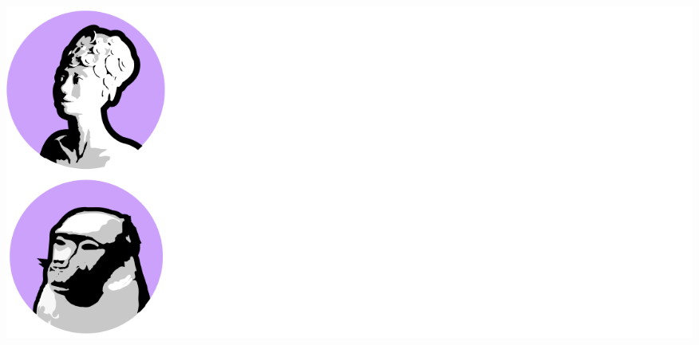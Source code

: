 <img width="200" src="/avatars/free-avatars/88.png">
<br>
<img width="200" src="/avatars/free-avatars/89.png">
<br>